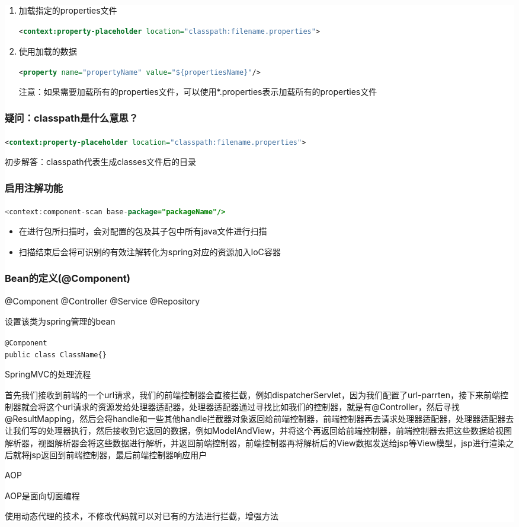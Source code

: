 1. 加载指定的properties文件

   ```xml
   <context:property-placeholder location="classpath:filename.properties">
   ```

2. 使用加载的数据

   ```xml
   <property name="propertyName" value="${propertiesName}"/>
   ```

   注意：如果需要加载所有的properties文件，可以使用*.properties表示加载所有的properties文件

### 疑问：classpath是什么意思？

```xml
<context:property-placeholder location="classpath:filename.properties">
```

初步解答：classpath代表生成classes文件后的目录

### 启用注解功能

```java
<context:component-scan base-package="packageName"/>
```

- 在进行包所扫描时，会对配置的包及其子包中所有java文件进行扫描

- 扫描结束后会将可识别的有效注解转化为spring对应的资源加入IoC容器

### Bean的定义(@Component)

@Component @Controller @Service @Repository

设置该类为spring管理的bean

```
@Component
public class ClassName{}
```







SpringMVC的处理流程

首先我们接收到前端的一个url请求，我们的前端控制器会直接拦截，例如dispatcherServlet，因为我们配置了url-parrten，接下来前端控制器就会将这个url请求的资源发给处理器适配器，处理器适配器通过寻找比如我们的控制器，就是有@Controller，然后寻找@ResultMapping，然后会将handle和一些其他handle拦截器对象返回给前端控制器，前端控制器再去请求处理器适配器，处理器适配器去让我们写的处理器执行，然后接收到它返回的数据，例如ModelAndView，并将这个再返回给前端控制器，前端控制器去把这些数据给视图解析器，视图解析器会将这些数据进行解析，并返回前端控制器，前端控制器再将解析后的View数据发送给jsp等View模型，jsp进行渲染之后就将jsp返回到前端控制器，最后前端控制器响应用户



AOP

AOP是面向切面编程

使用动态代理的技术，不修改代码就可以对已有的方法进行拦截，增强方法
